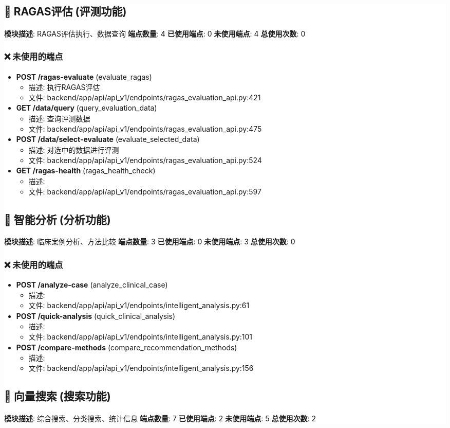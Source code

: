 ## 🔧 RAGAS评估 (评测功能)

**模块描述**: RAGAS评估执行、数据查询
**端点数量**: 4
**已使用端点**: 0
**未使用端点**: 4
**总使用次数**: 0

### ❌ 未使用的端点

- **POST /ragas-evaluate** (evaluate_ragas)
  - 描述: 执行RAGAS评估
  - 文件: backend/app/api/api_v1/endpoints/ragas_evaluation_api.py:421
- **GET /data/query** (query_evaluation_data)
  - 描述: 查询评测数据
  - 文件: backend/app/api/api_v1/endpoints/ragas_evaluation_api.py:475
- **POST /data/select-evaluate** (evaluate_selected_data)
  - 描述: 对选中的数据进行评测
  - 文件: backend/app/api/api_v1/endpoints/ragas_evaluation_api.py:524
- **GET /ragas-health** (ragas_health_check)
  - 描述: 
  - 文件: backend/app/api/api_v1/endpoints/ragas_evaluation_api.py:597

## 🔧 智能分析 (分析功能)

**模块描述**: 临床案例分析、方法比较
**端点数量**: 3
**已使用端点**: 0
**未使用端点**: 3
**总使用次数**: 0

### ❌ 未使用的端点

- **POST /analyze-case** (analyze_clinical_case)
  - 描述: 
  - 文件: backend/app/api/api_v1/endpoints/intelligent_analysis.py:61
- **POST /quick-analysis** (quick_clinical_analysis)
  - 描述: 
  - 文件: backend/app/api/api_v1/endpoints/intelligent_analysis.py:101
- **POST /compare-methods** (compare_recommendation_methods)
  - 描述: 
  - 文件: backend/app/api/api_v1/endpoints/intelligent_analysis.py:156

## 🔧 向量搜索 (搜索功能)

**模块描述**: 综合搜索、分类搜索、统计信息
**端点数量**: 7
**已使用端点**: 2
**未使用端点**: 5
**总使用次数**: 2
